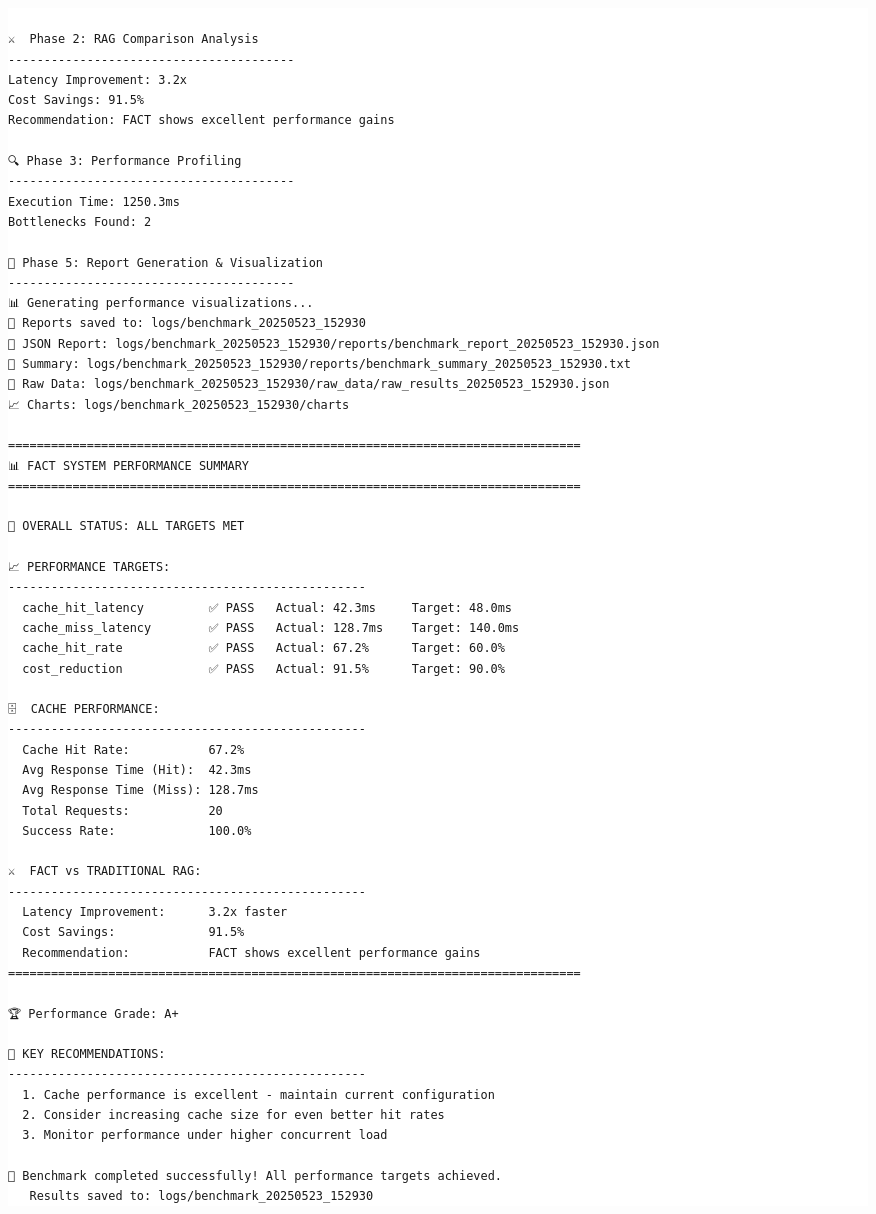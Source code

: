 ```

⚔️  Phase 2: RAG Comparison Analysis
----------------------------------------
Latency Improvement: 3.2x
Cost Savings: 91.5%
Recommendation: FACT shows excellent performance gains

🔍 Phase 3: Performance Profiling
----------------------------------------
Execution Time: 1250.3ms
Bottlenecks Found: 2

📝 Phase 5: Report Generation & Visualization
----------------------------------------
📊 Generating performance visualizations...
📄 Reports saved to: logs/benchmark_20250523_152930
📄 JSON Report: logs/benchmark_20250523_152930/reports/benchmark_report_20250523_152930.json
📄 Summary: logs/benchmark_20250523_152930/reports/benchmark_summary_20250523_152930.txt
📄 Raw Data: logs/benchmark_20250523_152930/raw_data/raw_results_20250523_152930.json
📈 Charts: logs/benchmark_20250523_152930/charts

================================================================================
📊 FACT SYSTEM PERFORMANCE SUMMARY
================================================================================

🎉 OVERALL STATUS: ALL TARGETS MET

📈 PERFORMANCE TARGETS:
--------------------------------------------------
  cache_hit_latency         ✅ PASS   Actual: 42.3ms     Target: 48.0ms
  cache_miss_latency        ✅ PASS   Actual: 128.7ms    Target: 140.0ms
  cache_hit_rate            ✅ PASS   Actual: 67.2%      Target: 60.0%
  cost_reduction            ✅ PASS   Actual: 91.5%      Target: 90.0%

🗄️  CACHE PERFORMANCE:
--------------------------------------------------
  Cache Hit Rate:           67.2%
  Avg Response Time (Hit):  42.3ms
  Avg Response Time (Miss): 128.7ms
  Total Requests:           20
  Success Rate:             100.0%

⚔️  FACT vs TRADITIONAL RAG:
--------------------------------------------------
  Latency Improvement:      3.2x faster
  Cost Savings:             91.5%
  Recommendation:           FACT shows excellent performance gains
================================================================================

🏆 Performance Grade: A+

🔧 KEY RECOMMENDATIONS:
--------------------------------------------------
  1. Cache performance is excellent - maintain current configuration
  2. Consider increasing cache size for even better hit rates
  3. Monitor performance under higher concurrent load

🎉 Benchmark completed successfully! All performance targets achieved.
   Results saved to: logs/benchmark_20250523_152930
```
